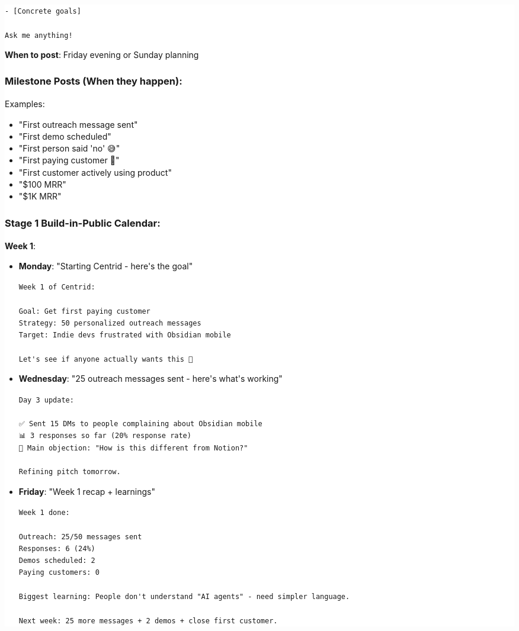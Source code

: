 ```
- [Concrete goals]

Ask me anything!
```

**When to post**: Friday evening or Sunday planning

### Milestone Posts (When they happen):

Examples:

- "First outreach message sent"
- "First demo scheduled"
- "First person said 'no' 😅"
- "First paying customer 🎉"
- "First customer actively using product"
- "$100 MRR"
- "$1K MRR"

### Stage 1 Build-in-Public Calendar:

**Week 1**:

- **Monday**: "Starting Centrid - here's the goal"

  ```
  Week 1 of Centrid:

  Goal: Get first paying customer
  Strategy: 50 personalized outreach messages
  Target: Indie devs frustrated with Obsidian mobile

  Let's see if anyone actually wants this 👀
  ```

- **Wednesday**: "25 outreach messages sent - here's what's working"

  ```
  Day 3 update:

  ✅ Sent 15 DMs to people complaining about Obsidian mobile
  📊 3 responses so far (20% response rate)
  💬 Main objection: "How is this different from Notion?"

  Refining pitch tomorrow.
  ```

- **Friday**: "Week 1 recap + learnings"

  ```
  Week 1 done:

  Outreach: 25/50 messages sent
  Responses: 6 (24%)
  Demos scheduled: 2
  Paying customers: 0

  Biggest learning: People don't understand "AI agents" - need simpler language.

  Next week: 25 more messages + 2 demos + close first customer.
  ```
